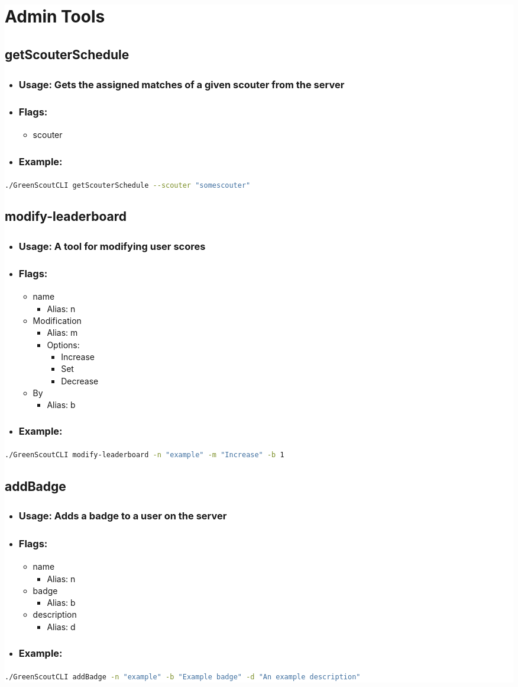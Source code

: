 # Admin Tools

## getScouterSchedule
- ### Usage: Gets the assigned matches of a given scouter from the server
- ### Flags:
    - scouter
- ### Example:
```bash
./GreenScoutCLI getScouterSchedule --scouter "somescouter"
```

## modify-leaderboard
- ### Usage: A tool for modifying user scores
- ### Flags:
    - name
        - Alias: n
    - Modification
        - Alias: m
        - Options:
            - Increase
            - Set
            - Decrease
    - By
        - Alias: b
- ### Example:
```bash
./GreenScoutCLI modify-leaderboard -n "example" -m "Increase" -b 1
```

## addBadge
- ### Usage: Adds a badge to a user on the server
- ### Flags:
    - name
        - Alias: n
    - badge
        - Alias: b
    - description
        - Alias: d
- ### Example:
```bash
./GreenScoutCLI addBadge -n "example" -b "Example badge" -d "An example description"
```
